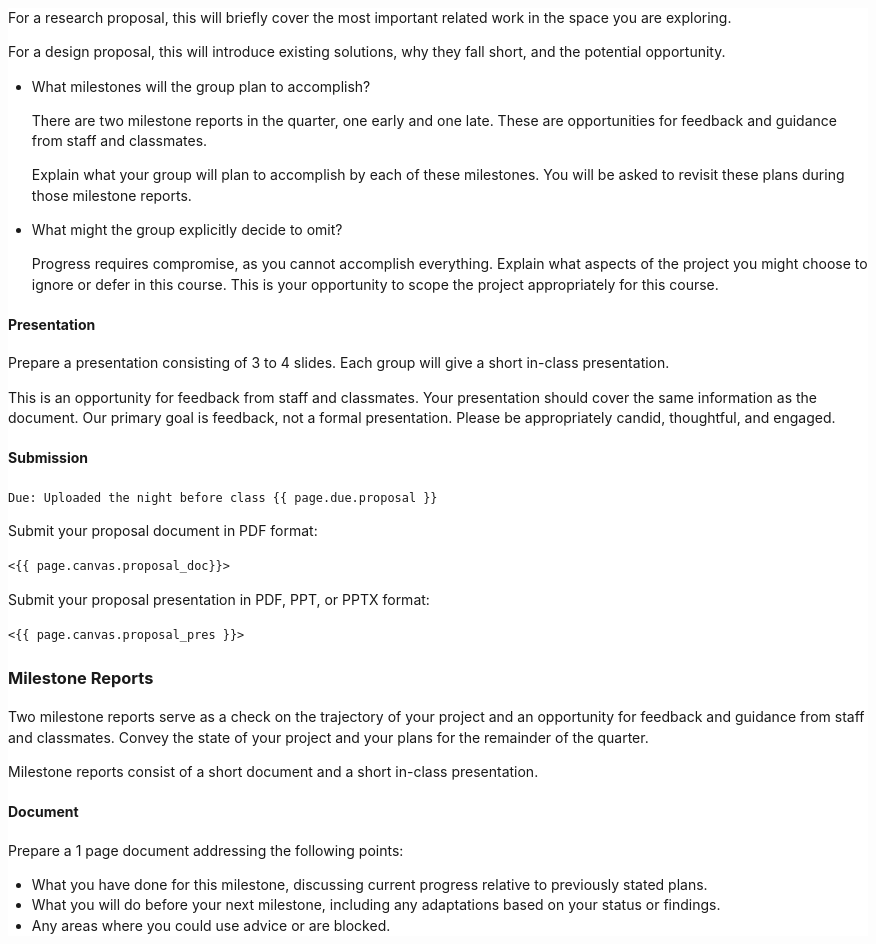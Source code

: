   For a research proposal, this will briefly cover the most important related work in the space you are exploring.

  For a design proposal, this will introduce existing solutions, why they fall short, and the potential opportunity.
  
- What milestones will the group plan to accomplish?

  There are two milestone reports in the quarter, one early and one late.
  These are opportunities for feedback and guidance from staff and classmates.

  Explain what your group will plan to accomplish by each of these milestones.
  You will be asked to revisit these plans during those milestone reports.

- What might the group explicitly decide to omit?

  Progress requires compromise, as you cannot accomplish everything.
  Explain what aspects of the project you might choose to ignore or defer in this course.
  This is your opportunity to scope the project appropriately for this course.

#### Presentation

Prepare a presentation consisting of 3 to 4 slides. Each group will give a short in-class presentation.

This is an opportunity for feedback from staff and classmates.
Your presentation should cover the same information as the document.
Our primary goal is feedback, not a formal presentation. Please be appropriately candid, thoughtful, and engaged.

#### Submission

`Due: Uploaded the night before class {{ page.due.proposal }}`

Submit your proposal document in PDF format:

`<{{ page.canvas.proposal_doc}}>`

Submit your proposal presentation in PDF, PPT, or PPTX format:

`<{{ page.canvas.proposal_pres }}>`

### Milestone Reports

Two milestone reports serve as a check on the trajectory of your project
and an opportunity for feedback and guidance from staff and classmates.
Convey the state of your project and your plans for the remainder of the quarter.

Milestone reports consist of a short document and a short in-class presentation.

#### Document

Prepare a 1 page document addressing the following points:

- What you have done for this milestone, discussing current progress relative to previously stated plans.
- What you will do before your next milestone, including any adaptations based on your status or findings.
- Any areas where you could use advice or are blocked.
